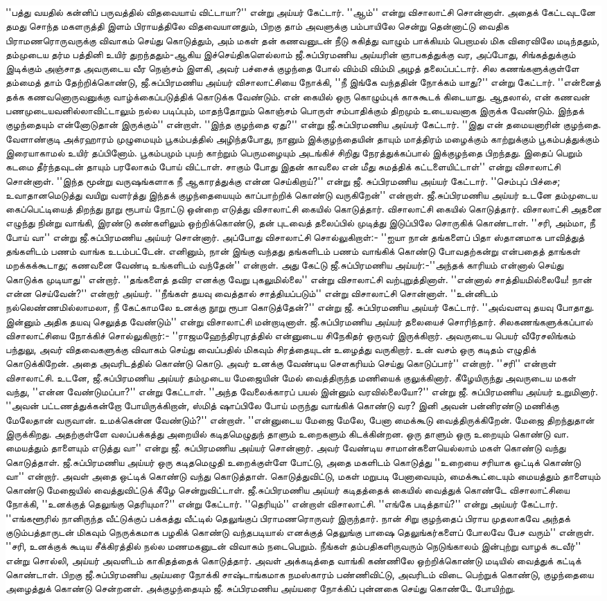 ''பத்து வயதில் கன்னிப் பருவத்தில் விதவையாய் விட்டாயா?'' என்று அய்யர் கேட்டார்.
''ஆம்'' என்று விசாலாட்சி சொன்னாள்.
அதைக் கேட்டவுடனே தமது சொந்த மகளருத்தி இளம் பிராயத்திலே விதவையானதும், பிறகு தாம் அவளுக்கு பம்பாயிலே சென்று தென்னாட்டு வைதிக பிராமணரொருவருக்கு விவாகம் செய்து கொடுத்தும், அம் மகள் தன் கணவனுடன் நீடு சுகித்து வாழும் பாக்கியம் பெறாமல் மிக விரைவிலே மடிந்ததும், தம்முடைய தர்ம பத்தினி உயிர் துறந்ததும்-ஆகிய இச்செய்திகளெல்லாம் ஜீ.சுப்பிரமணிய அய்யரின் ஞாபகத்துக்கு வர, அப்போது, சிங்கத்துக்கும் இடிக்கும் அஞ்சாத அவருடைய வீர நெஞ்சம் இளகி, அவர் பச்சைக் குழந்தை போல் விம்மி விம்மி அழத் தலைப்பட்டார். சில கணங்களுக்குள்ளே தம்மைத் தாம் தேற்றிக்கொண்டு, ஜீ.சுப்பிரமணிய அய்யர் விசாலாட்சியை நோக்கி, ''நீ இங்கே வந்ததின் நோக்கம் யாது?'' என்று கேட்டார்.
''என்னைத் தக்க கணவனொருவனுக்கு வாழ்க்கைப்படுத்திக் கொடுக்க வேண்டும். என் கையில் ஒரு கொழும்புக் காசுகூடக் கிடையாது. ஆதலால், என் கணவன் பணமுடையவனில்லாவிட்டாலும் நல்ல படிப்பும், மாதந்தோறும் கொஞ்சம் பொருள் சம்பாதிக்கும் திறமும் உடையவனாக இருக்க வேண்டும். இந்தக் குழந்தையும் என்னோடுதான் இருக்கும்'' என்றாள்.
''இந்த குழந்தை ஏது?'' என்று ஜீ.சுப்பிரமணிய அய்யர் கேட்டார்.
''இது என் தமையனாரின் குழந்தை. வேளாண்குடி அக்ரஹாரம் முழுமையும் பூகம்பத்தில் அழிந்தபோது, நானும் இக்குழந்தையின் தாயும் மாத்திரம் மழைக்கும் காற்றுக்கும் பூகம்பத்துக்கும் இரையாகாமல் உயிர் தப்பினோம். பூகம்பமும் புயற் காற்றும் பெருமழையும் அடங்கிச் சிறிது நேரத்துக்கப்பால் இக்குழந்தை பிறந்தது. இதைப் பெறும் கடமை தீர்ந்தவுடன் தாயும் பரலோகம் போய் விட்டாள். சாகும் போது இதன் காவலை என் மீது சுமத்திக் கட்டளையிட்டாள்'' என்று விசாலாட்சி சொன்னாள்.
''இந்த மூன்று வருஷங்களாக நீ ஆகாரத்துக்கு என்ன செய்கிறாய்?'' என்று ஜீ. சுப்பிரமணிய அய்யர் கேட்டார்.
''செம்புப் பிச்சை; உவாதானமெடுத்து வயிறு வளர்த்து இந்தக் குழந்தையையும் காப்பாற்றிக் கொண்டு வருகிறேன்'' என்றாள்.
ஜீ.சுப்பிரமணிய அய்யர் உடனே தம்முடைய கைப்பெட்டியைத் திறந்து நூறு ரூபாய் நோட்டு ஒன்றை எடுத்து விசாலாட்சி கையில் கொடுத்தார். விசாலாட்சி கையில் கொடுத்தார். விசாலாட்சி அதனை எழுந்து நின்று வாங்கி, இரண்டு கண்களிலும் ஒற்றிக்கொண்டு, தன் புடவைத் தலைப்பில் முடித்து இடுப்பிலே சொருகிக் கொண்டாள்.
''சரி, அம்மா, நீ போய் வா'' என்று ஜீ.சுப்பிரமணிய அய்யர் சொன்னார். அப்போது விசாலாட்சி சொல்லுகிறாள்:- ''ஐயா நான் தங்களைப் பிதா ஸ்தானமாக பாவித்துத் தங்களிடம் பணம் வாங்க உடம்பட்டேன். எனினும், நான் இங்கு வந்தது தங்களிடம் பணம் வாங்கிக் கொண்டு போவதற்கன்று என்பதைத் தாங்கள் மறக்கக்கூடாது; கணவனை வேண்டி உங்களிடம் வந்தேன்'' என்றாள்.
அது கேட்டு ஜீ.சுப்பிரமணிய அய்யர்:-''அந்தக் காரியம் என்னால் செய்து கொடுக்க முடியாது'' என்றார்.
''தங்களைத் தவிர எனக்கு வேறு புகலுமில்லை'' என்று விசாலாட்சி வற்புறுத்தினாள்.
''என்னால் சாத்தியமில்லையே! நான் என்ன செய்வேன்?'' என்றார் அய்யர்.
''நீங்கள் தயவு வைத்தால் சாத்தியப்படும்'' என்று விசாலாட்சி சொன்னாள்.
''உன்னிடம் நல்லெண்ணமில்லாமலா, நீ கேட்காமலே உனக்கு நூறு ரூபா கொடுத்தேன்?'' என்று ஜீ. சுப்பிரமணிய அய்யர் கேட்டார்.
''அவ்வளவு தயவு போதாது. இன்னும் அதிக தயவு செலுத்த வேண்டும்'' என்று விசாலாட்சி மன்றாடினாள்.
ஜீ.சுப்பிரமணிய அய்யர் தலையைச் சொரிந்தார். சிலகணங்களுக்கப்பால் விசாலாட்சியை நோக்கிச் சொல்லுகிறார்:- ''ராஜமஹேந்திரபுரத்தில் என்னுடைய சிநேகிதர் ஒருவர் இருக்கிறார். அவருடைய பெயர் வீரேசலிங்கம் பந்துலு, அவர் விதவைகளுக்கு விவாகம் செய்து வைப்பதில் மிகவும் சிரத்தையுடன் உழைத்து வருகிறார். உன் வசம் ஒரு கடிதம் எழுதிக் கொடுக்கிறேன். அதை அவரிடத்தில் கொண்டு கொடு. அவர் உனக்கு வேண்டிய சௌகரியம் செய்து கொடுப்பார்'' என்றார்.
''சரி'' என்றாள் விசாலாட்சி.
உடனே, ஜீ.சுப்பிரமணிய அய்யர் தம்முடைய மேஜையின் மேல் வைத்திருந்த மணியைக் குலுக்கினார். கீழேயிருந்து அவருடைய மகள் வந்து, ''என்ன வேண்டுமப்பா?'' என்று கேட்டாள்.
''அந்த வேலைக்காரப் பயல் இன்னும் வரவில்லையோ?'' என்று ஜீ. சுப்பிரமணிய அய்யர் உறுமினார்.
''அவன் பட்டணத்துக்கன்றோ போயிருக்கிறான், ஸ்மித் ஷாப்பிலே போய் மருந்து வாங்கிக் கொண்டு வர? இனி அவன் பன்னிரண்டு மணிக்கு மேலேதான் வருவான். உமக்கென்ன வேண்டும்?'' என்றாள்.
''என்னுடைய மேஜை மேலே, பேனா மைக்கூடு வைத்திருக்கிறேன். மேஜை திறந்துதான் இருக்கிறது. அதற்குள்ளே வலப்பக்கத்து அறையில் கடிதமெழுதுந் தாளும் உறைகளும் கிடக்கின்றன. ஒரு தாளும் ஒரு உறையும் கொண்டு வா. மையத்தும் தாளையும் எடுத்து வா'' என்று ஜீ. சுப்பிரமணிய அய்யர் சொன்னார்.
அவர் வேண்டிய சாமான்களையெல்லாம் மகள் கொண்டு வந்து கொடுத்தாள். ஜீ.சுப்பிரமணிய அய்யர் ஒரு கடிதமெழுதி உறைக்குள்ளே போட்டு, அதை மகளிடம் கொடுத்து ''உறையை சரியாக ஒட்டிக் கொண்டு வா'' என்றார். அவள் அதை ஒட்டிக் கொண்டு வந்து கொடுத்தாள். கொடுத்துவிட்டு, மகள் மறுபடி பேனாவையும், மைக்கூட்டையும் மையத்தும் தாளையும் கொண்டு மேஜையில் வைத்துவிட்டுக் கீழே சென்றுவிட்டாள். ஜீ.சுப்பிரமணிய அய்யர் கடிதத்தைக் கையில் வைத்துக் கொண்டே விசாலாட்சியை நோக்கி, ''உனக்குத் தெலுங்கு தெரியுமா?'' என்று கேட்டார். ''தெரியும்'' என்றாள் விசாலாட்சி. ''எங்கே படித்தாய்?'' என்று அய்யர் கேட்டார்.
''எங்களூரில் நானிருந்த வீட்டுக்குப் பக்கத்து வீட்டில் தெலுங்குப் பிராமணரொருவர் இருந்தார். நான் சிறு குழந்தைப் பிராய முதலாகவே அந்தக் குடும்பத்தாருடன் மிகவும் நெருக்கமாக பழகிக் கொண்டு வந்தபடியால் எனக்குத் தெலுங்கு பாஷை தெலுங்கர்களைப் போலவே பேச வரும்'' என்றாள்.
''சரி, உனக்குக் கூடிய சீக்கிரத்தில் நல்ல மணமகனுடன் விவாகம் நடைபெறும். நீங்கள் தம்பதிகளிருவரும் நெடுங்காலம் இன்புற்று வாழக் கடவீர்'' என்று சொல்லி, அய்யர் அவளிடம் காகிதத்தைக் கொடுத்தார். அவள் அக்கடித்தை வாங்கி கண்ணிலே ஒற்றிக்கொண்டு மடியில் வைத்துக் கட்டிக் கொண்டாள். பிறகு ஜீ.சுப்பிரமணிய அய்யரை நோக்கி சாஷ்டாங்கமாக நமஸ்காரம் பண்ணிவிட்டு, அவரிடம் விடை பெற்றுக் கொண்டு, குழந்தையை அழைத்துக் கொண்டு சென்றனள். அக்குழந்தையும் ஜீ. சுப்பிரமணிய அய்யரை நோக்கிப் புன்னகை செய்து கொண்டே போயிற்று.